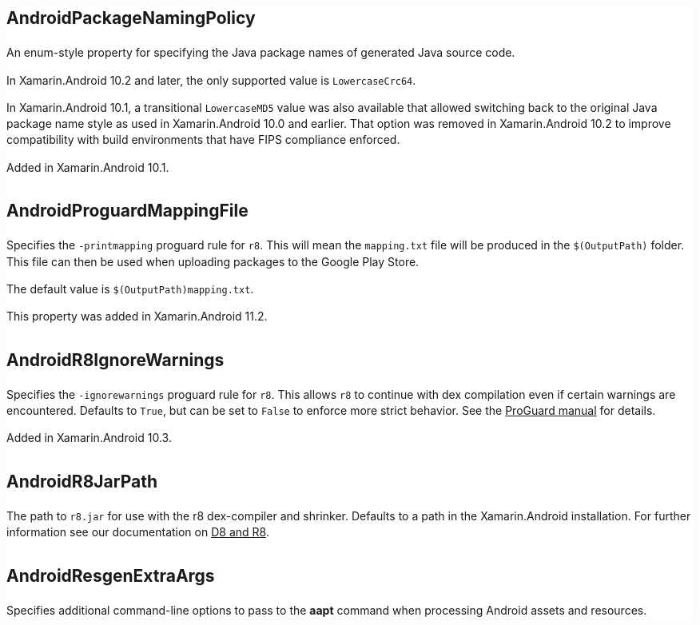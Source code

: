 [apk]: https://en.wikipedia.org/wiki/Android_application_package
[bundle]: https://developer.android.com/platform/technology/app-bundle

## AndroidPackageNamingPolicy

An enum-style property for
specifying the Java package names of generated Java source code.

In Xamarin.Android 10.2 and later, the only supported value is
`LowercaseCrc64`.

In Xamarin.Android 10.1, a transitional `LowercaseMD5` value was
also available that allowed switching back to the original Java
package name style as used in Xamarin.Android 10.0 and earlier. That
option was removed in Xamarin.Android 10.2 to improve compatibility
with build environments that have FIPS compliance enforced.

Added in Xamarin.Android 10.1.

## AndroidProguardMappingFile

Specifies the `-printmapping` proguard rule for `r8`. This will
mean the `mapping.txt` file will be produced in the `$(OutputPath)`
folder. This file can then be used when uploading packages to the
Google Play Store.

The default value is `$(OutputPath)mapping.txt`.

This property was added in Xamarin.Android 11.2.

## AndroidR8IgnoreWarnings

Specifies
the `-ignorewarnings` proguard rule for `r8`. This allows `r8`
to continue with dex compilation even if certain warnings are
encountered. Defaults to `True`, but can be set to `False` to
enforce more strict behavior. See the [ProGuard manual](https://www.guardsquare.com/products/proguard/manual/usage)
for details.

Added in Xamarin.Android 10.3.

## AndroidR8JarPath

The path to `r8.jar` for use with the
r8 dex-compiler and shrinker. Defaults to a path in the
Xamarin.Android installation. For further information see our
documentation on [D8 and R8][d8-r8].

## AndroidResgenExtraArgs

Specifies additional
command-line options to pass to the **aapt** command when
processing Android assets and resources.


[binutils]: https://android.googlesource.com/toolchain/binutils/
[bundle-config-format]: https://developer.android.com/studio/build/building-cmdline#bundleconfig
[dex]: https://source.android.com/devices/tech/dalvik/dalvik-bytecode
[d8-r8]: https://github.com/xamarin/xamarin-android/blob/main/Documentation/guides/D8andR8.md
[d8-r8]: https://github.com/xamarin/xamarin-android/blob/main/Documentation/guides/D8andR8.md
[manifest-merger]: https://developer.android.com/studio/build/manifest-merge
[manifest-element]: https://developer.android.com/guide/topics/manifest/manifest-element
[application-element]: https://developer.android.com/guide/topics/manifest/application-element